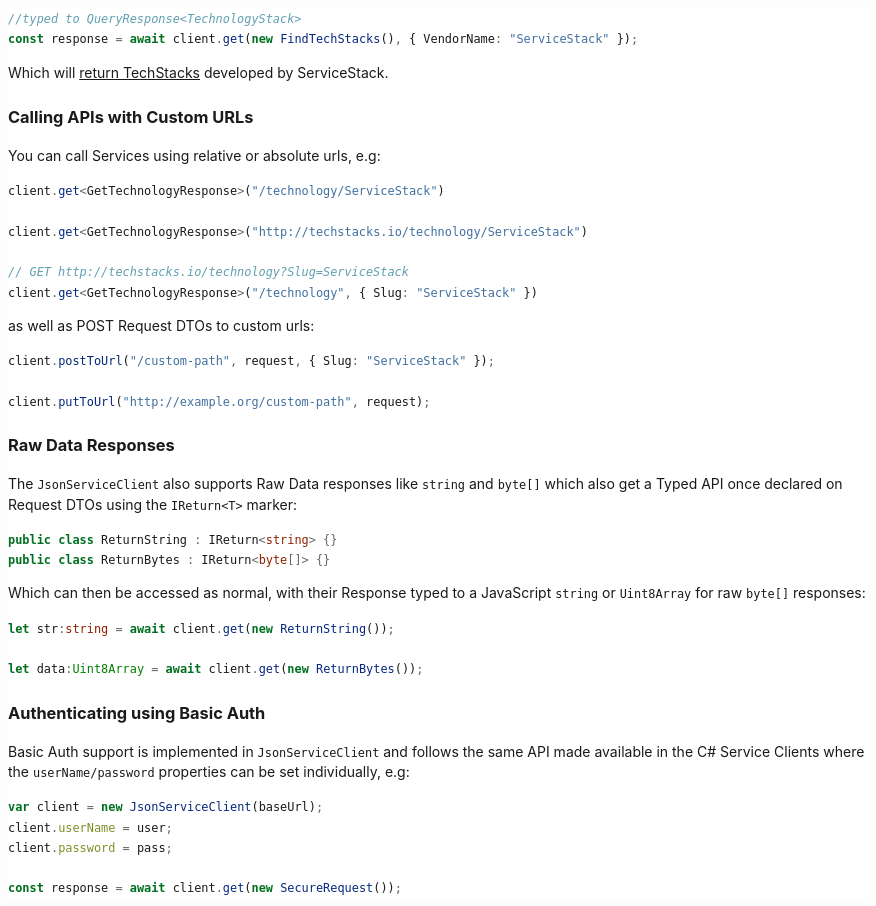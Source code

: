 ```ts
//typed to QueryResponse<TechnologyStack> 
const response = await client.get(new FindTechStacks(), { VendorName: "ServiceStack" });
```

Which will [return TechStacks](http://techstacks.io/ss_admin/autoquery/FindTechStacks) developed by ServiceStack.

### Calling APIs with Custom URLs

You can call Services using relative or absolute urls, e.g:

```ts
client.get<GetTechnologyResponse>("/technology/ServiceStack")

client.get<GetTechnologyResponse>("http://techstacks.io/technology/ServiceStack")

// GET http://techstacks.io/technology?Slug=ServiceStack
client.get<GetTechnologyResponse>("/technology", { Slug: "ServiceStack" }) 
```

as well as POST Request DTOs to custom urls:

```ts
client.postToUrl("/custom-path", request, { Slug: "ServiceStack" });

client.putToUrl("http://example.org/custom-path", request);
```

### Raw Data Responses

The `JsonServiceClient` also supports Raw Data responses like `string` and `byte[]` which also get a Typed API 
once declared on Request DTOs using the `IReturn<T>` marker:

```csharp
public class ReturnString : IReturn<string> {}
public class ReturnBytes : IReturn<byte[]> {}
```

Which can then be accessed as normal, with their Response typed to a JavaScript `string` or `Uint8Array` for 
raw `byte[]` responses:

```ts
let str:string = await client.get(new ReturnString());

let data:Uint8Array = await client.get(new ReturnBytes());
```

### Authenticating using Basic Auth

Basic Auth support is implemented in `JsonServiceClient` and follows the same API made available in the C# 
Service Clients where the `userName/password` properties can be set individually, e.g:

```ts
var client = new JsonServiceClient(baseUrl);
client.userName = user;
client.password = pass;

const response = await client.get(new SecureRequest());
```

